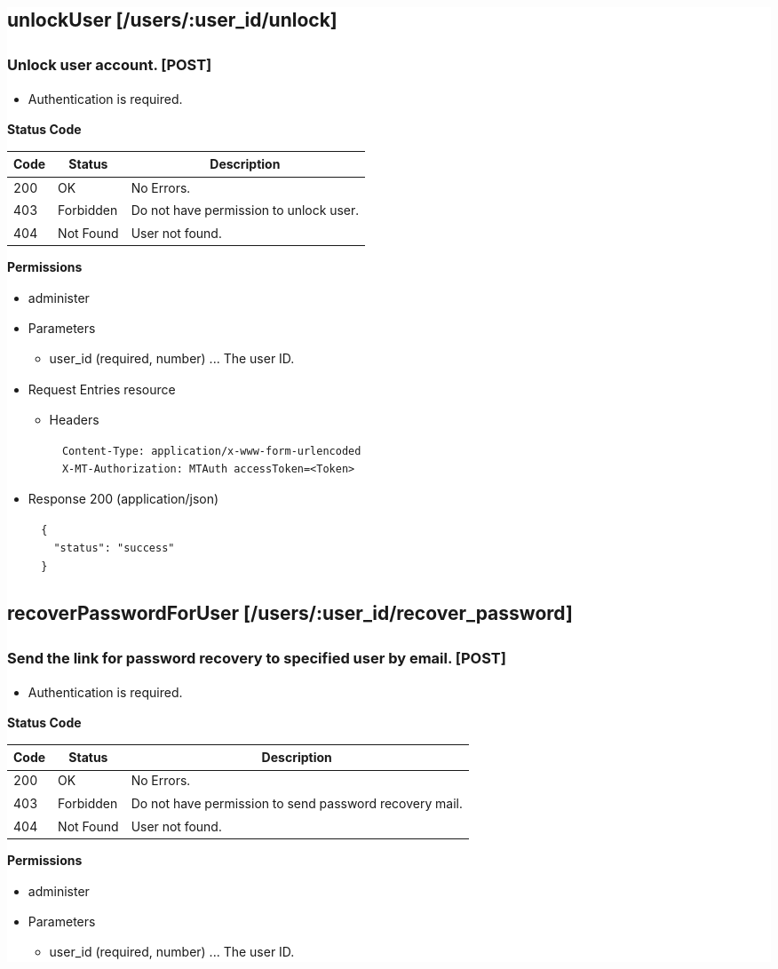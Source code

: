 ## unlockUser [/users/:user_id/unlock]

### Unlock user account. [POST]

+ Authentication is required.

**Status Code**

Code | Status | Description
---- | ------ | -----------
200 | OK | No Errors.
403 | Forbidden | Do not have permission to unlock user.
404 | Not Found | User not found.

**Permissions**

+ administer

+ Parameters
    + user_id (required, number) ... The user ID.

+ Request Entries resource

    + Headers

            Content-Type: application/x-www-form-urlencoded
            X-MT-Authorization: MTAuth accessToken=<Token>

+ Response 200 (application/json)

        {
          "status": "success"
        }

## recoverPasswordForUser [/users/:user_id/recover_password]

### Send the link for password recovery to specified user by email. [POST]

+ Authentication is required.

**Status Code**

Code | Status | Description
---- | ------ | -----------
200 | OK | No Errors.
403 | Forbidden | Do not have permission to send password recovery mail.
404 | Not Found | User not found.

**Permissions**

+ administer

+ Parameters
    + user_id (required, number) ... The user ID.
